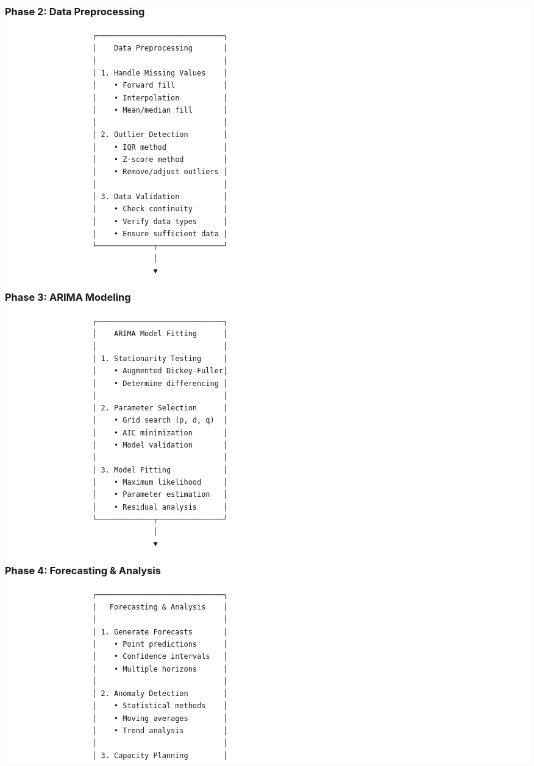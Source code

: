 ### Phase 2: Data Preprocessing
```
                    ┌─────────────────────────────┐
                    │    Data Preprocessing       │
                    │                             │
                    │ 1. Handle Missing Values    │
                    │    • Forward fill           │
                    │    • Interpolation          │
                    │    • Mean/median fill       │
                    │                             │
                    │ 2. Outlier Detection        │
                    │    • IQR method             │
                    │    • Z-score method         │
                    │    • Remove/adjust outliers │
                    │                             │
                    │ 3. Data Validation          │
                    │    • Check continuity       │
                    │    • Verify data types      │
                    │    • Ensure sufficient data │
                    └─────────────┬───────────────┘
                                  │
                                  ▼
```

### Phase 3: ARIMA Modeling
```
                    ┌─────────────────────────────┐
                    │    ARIMA Model Fitting      │
                    │                             │
                    │ 1. Stationarity Testing     │
                    │    • Augmented Dickey-Fuller│
                    │    • Determine differencing │
                    │                             │
                    │ 2. Parameter Selection      │
                    │    • Grid search (p, d, q)  │
                    │    • AIC minimization       │
                    │    • Model validation       │
                    │                             │
                    │ 3. Model Fitting            │
                    │    • Maximum likelihood     │
                    │    • Parameter estimation   │
                    │    • Residual analysis      │
                    └─────────────┬───────────────┘
                                  │
                                  ▼
```

### Phase 4: Forecasting & Analysis
```
                    ┌─────────────────────────────┐
                    │   Forecasting & Analysis    │
                    │                             │
                    │ 1. Generate Forecasts       │
                    │    • Point predictions      │
                    │    • Confidence intervals   │
                    │    • Multiple horizons      │
                    │                             │
                    │ 2. Anomaly Detection        │
                    │    • Statistical methods    │
                    │    • Moving averages        │
                    │    • Trend analysis         │
                    │                             │
                    │ 3. Capacity Planning        │
```